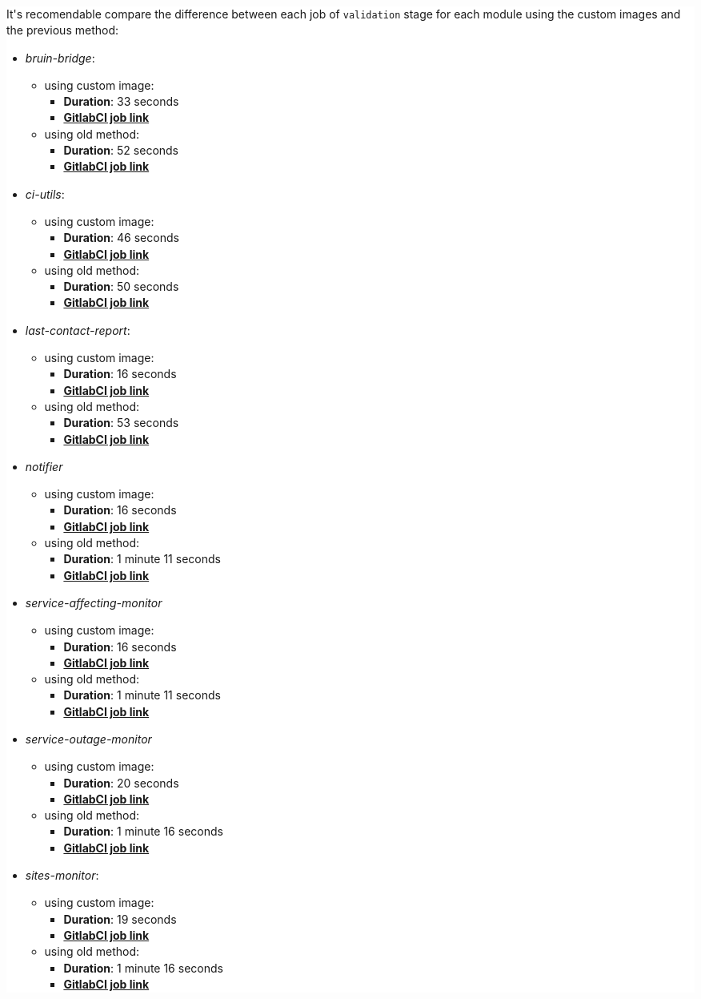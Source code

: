 It's recomendable compare the difference between each job of `validation` stage for each module using the custom images and the previous method:

- *bruin-bridge*:
  - using custom image:
    - **Duration**: 33 seconds
    - [**GitlabCI job link**](https://gitlab.intelygenz.com/mettel/automation-engine/-/jobs/340283)
  - using old method:
    - **Duration**: 52 seconds
    - [**GitlabCI job link**](https://gitlab.intelygenz.com/mettel/automation-engine/-/jobs/341674)

- *ci-utils*:
  - using custom image:
    - **Duration**: 46 seconds
    - [**GitlabCI job link**](https://gitlab.intelygenz.com/mettel/automation-engine/-/jobs/340284)
  - using old method:
    - **Duration**: 50 seconds
    - [**GitlabCI job link**](https://gitlab.intelygenz.com/mettel/automation-engine/-/jobs/341675)

- *last-contact-report*:
  - using custom image:
    - **Duration**: 16 seconds
    - [**GitlabCI job link**](https://gitlab.intelygenz.com/mettel/automation-engine/-/jobs/340288)
  - using old method:
    - **Duration**: 53 seconds
    - [**GitlabCI job link**](https://gitlab.intelygenz.com/mettel/automation-engine/-/jobs/341680)

- *notifier*
  - using custom image:
    - **Duration**: 16 seconds
    - [**GitlabCI job link**](https://gitlab.intelygenz.com/mettel/automation-engine/-/jobs/340289)
  - using old method:
    - **Duration**: 1 minute 11 seconds
    - [**GitlabCI job link**](https://gitlab.intelygenz.com/mettel/automation-engine/-/jobs/341681)

- *service-affecting-monitor*
  - using custom image:
    - **Duration**: 16 seconds
    - [**GitlabCI job link**](https://gitlab.intelygenz.com/mettel/automation-engine/-/jobs/340290)
  - using old method:
    - **Duration**: 1 minute 11 seconds
    - [**GitlabCI job link**](https://gitlab.intelygenz.com/mettel/automation-engine/-/jobs/341682)

- *service-outage-monitor*
  - using custom image:
    - **Duration**: 20 seconds
    - [**GitlabCI job link**](https://gitlab.intelygenz.com/mettel/automation-engine/-/jobs/340291)
  - using old method:
    - **Duration**: 1 minute 16 seconds
    - [**GitlabCI job link**](https://gitlab.intelygenz.com/mettel/automation-engine/-/jobs/341683)

- *sites-monitor*:
  - using custom image:
    - **Duration**: 19 seconds
    - [**GitlabCI job link**](https://gitlab.intelygenz.com/mettel/automation-engine/-/jobs/340295)
  - using old method:
    - **Duration**: 1 minute 16 seconds
    - [**GitlabCI job link**](https://gitlab.intelygenz.com/mettel/automation-engine/-/jobs/341686)
